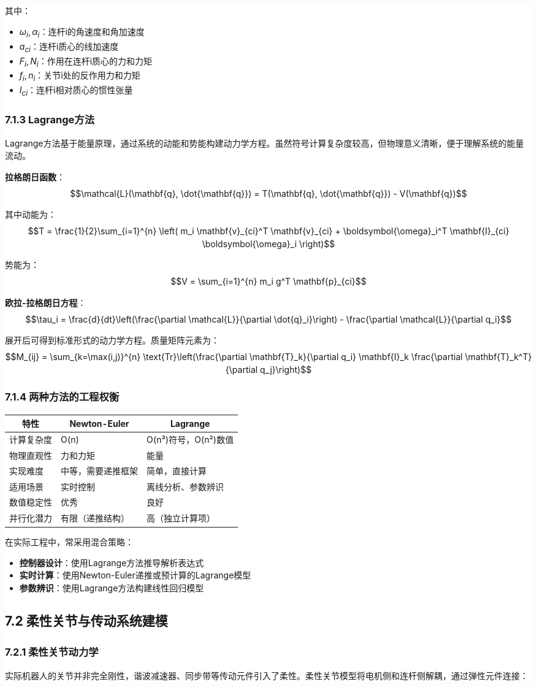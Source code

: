 其中：
- $ω_i, α_i$：连杆i的角速度和角加速度
- $a_{ci}$：连杆i质心的线加速度
- $F_i, N_i$：作用在连杆i质心的力和力矩
- $f_i, n_i$：关节i处的反作用力和力矩
- $I_{ci}$：连杆i相对质心的惯性张量

### 7.1.3 Lagrange方法

Lagrange方法基于能量原理，通过系统的动能和势能构建动力学方程。虽然符号计算复杂度较高，但物理意义清晰，便于理解系统的能量流动。

**拉格朗日函数**：
$$\mathcal{L}(\mathbf{q}, \dot{\mathbf{q}}) = T(\mathbf{q}, \dot{\mathbf{q}}) - V(\mathbf{q})$$

其中动能为：
$$T = \frac{1}{2}\sum_{i=1}^{n} \left( m_i \mathbf{v}_{ci}^T \mathbf{v}_{ci} + \boldsymbol{\omega}_i^T \mathbf{I}_{ci} \boldsymbol{\omega}_i \right)$$

势能为：
$$V = \sum_{i=1}^{n} m_i g^T \mathbf{p}_{ci}$$

**欧拉-拉格朗日方程**：
$$\tau_i = \frac{d}{dt}\left(\frac{\partial \mathcal{L}}{\partial \dot{q}_i}\right) - \frac{\partial \mathcal{L}}{\partial q_i}$$

展开后可得到标准形式的动力学方程。质量矩阵元素为：
$$M_{ij} = \sum_{k=\max(i,j)}^{n} \text{Tr}\left(\frac{\partial \mathbf{T}_k}{\partial q_i} \mathbf{I}_k \frac{\partial \mathbf{T}_k^T}{\partial q_j}\right)$$

### 7.1.4 两种方法的工程权衡

| 特性 | Newton-Euler | Lagrange |
|------|--------------|----------|
| 计算复杂度 | O(n) | O(n³)符号，O(n²)数值 |
| 物理直观性 | 力和力矩 | 能量 |
| 实现难度 | 中等，需要递推框架 | 简单，直接计算 |
| 适用场景 | 实时控制 | 离线分析、参数辨识 |
| 数值稳定性 | 优秀 | 良好 |
| 并行化潜力 | 有限（递推结构） | 高（独立计算项） |

在实际工程中，常采用混合策略：
- **控制器设计**：使用Lagrange方法推导解析表达式
- **实时计算**：使用Newton-Euler递推或预计算的Lagrange模型
- **参数辨识**：使用Lagrange方法构建线性回归模型

## 7.2 柔性关节与传动系统建模

### 7.2.1 柔性关节动力学

实际机器人的关节并非完全刚性，谐波减速器、同步带等传动元件引入了柔性。柔性关节模型将电机侧和连杆侧解耦，通过弹性元件连接：

